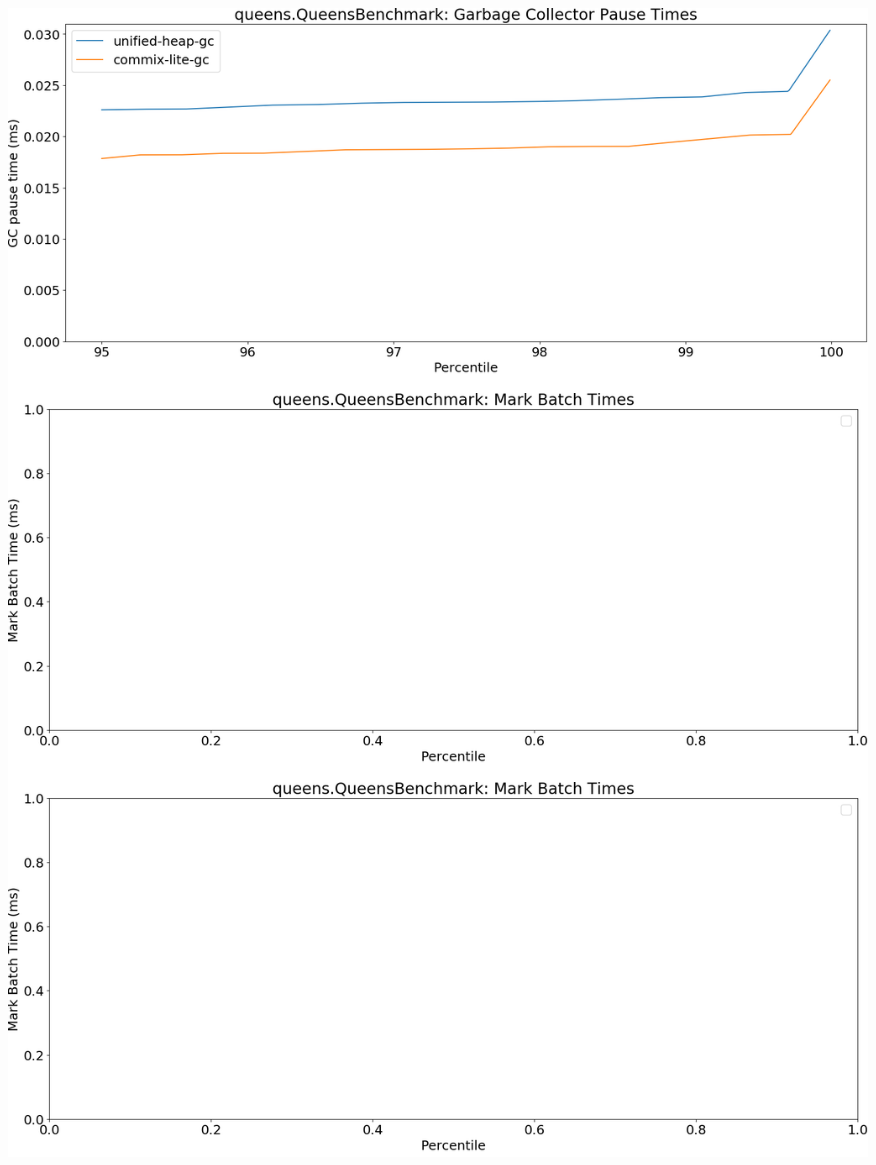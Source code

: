 ![queens.QueensBenchmark: Garbage Collector Pause Times](gc_pause_times_95plus_queens.QueensBenchmark.png)

![queens.QueensBenchmark: Mark Batch Times](gc_mark_batches_queens.QueensBenchmark.png)

![queens.QueensBenchmark: Mark Batch Times](gc_mark_batches_95plus_queens.QueensBenchmark.png)
